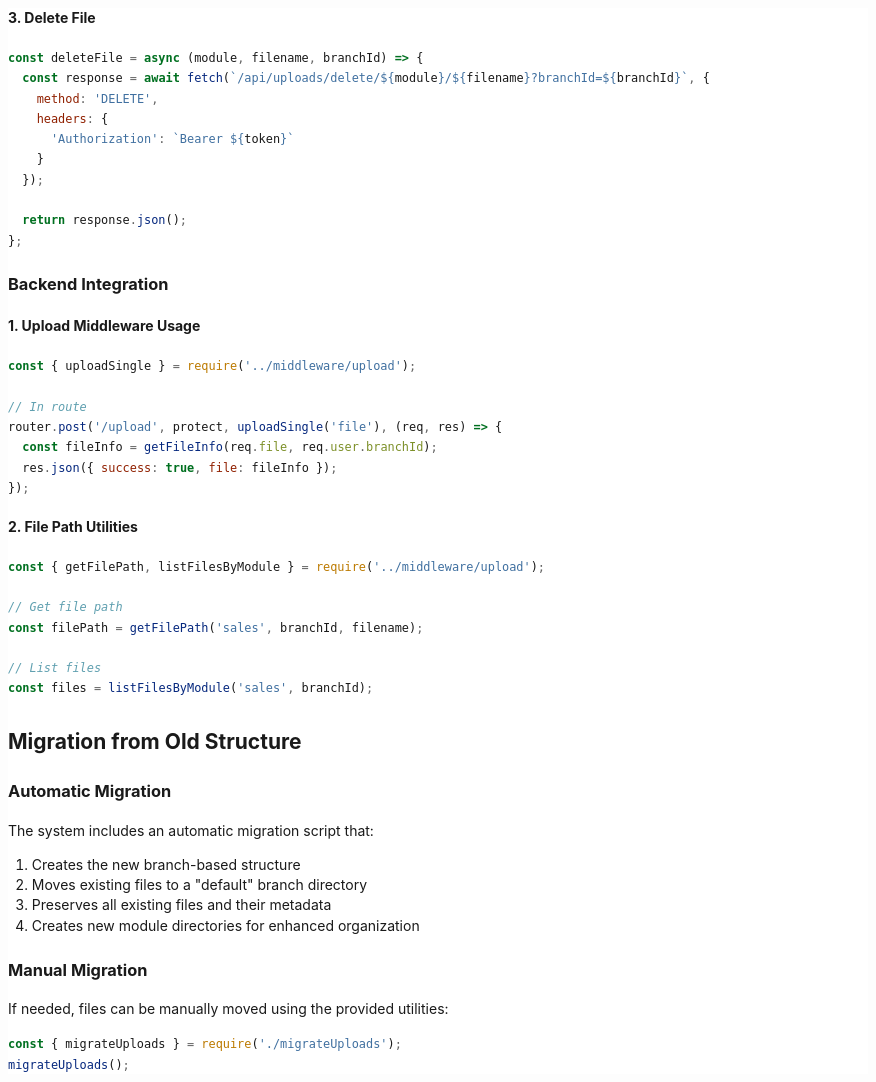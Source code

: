 #### 3. Delete File
```javascript
const deleteFile = async (module, filename, branchId) => {
  const response = await fetch(`/api/uploads/delete/${module}/${filename}?branchId=${branchId}`, {
    method: 'DELETE',
    headers: {
      'Authorization': `Bearer ${token}`
    }
  });

  return response.json();
};
```

### Backend Integration

#### 1. Upload Middleware Usage
```javascript
const { uploadSingle } = require('../middleware/upload');

// In route
router.post('/upload', protect, uploadSingle('file'), (req, res) => {
  const fileInfo = getFileInfo(req.file, req.user.branchId);
  res.json({ success: true, file: fileInfo });
});
```

#### 2. File Path Utilities
```javascript
const { getFilePath, listFilesByModule } = require('../middleware/upload');

// Get file path
const filePath = getFilePath('sales', branchId, filename);

// List files
const files = listFilesByModule('sales', branchId);
```

## Migration from Old Structure

### Automatic Migration
The system includes an automatic migration script that:
1. Creates the new branch-based structure
2. Moves existing files to a "default" branch directory
3. Preserves all existing files and their metadata
4. Creates new module directories for enhanced organization

### Manual Migration
If needed, files can be manually moved using the provided utilities:
```javascript
const { migrateUploads } = require('./migrateUploads');
migrateUploads();
```
